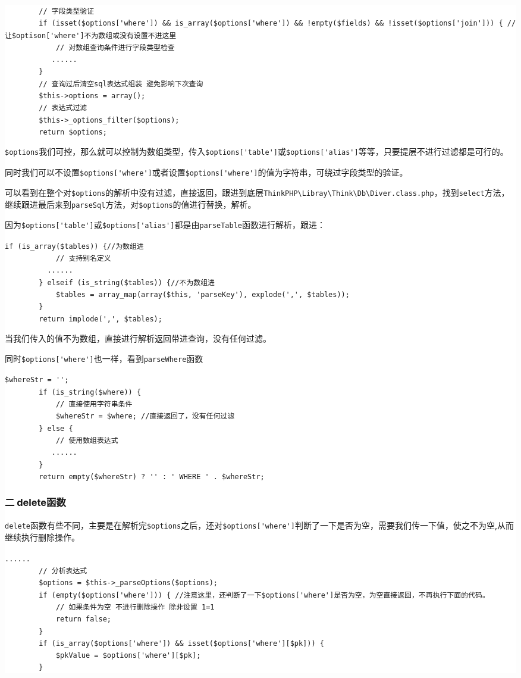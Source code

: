            // 字段类型验证
            if (isset($options['where']) && is_array($options['where']) && !empty($fields) && !isset($options['join'])) { //让$optison['where']不为数组或没有设置不进这里
                // 对数组查询条件进行字段类型检查
               ......
            }
            // 查询过后清空sql表达式组装 避免影响下次查询
            $this->options = array();
            // 表达式过滤
            $this->_options_filter($options);
            return $options;

`$options`我们可控，那么就可以控制为数组类型，传入`$options['table']`或`$options['alias']`等等，只要提层不进行过滤都是可行的。

同时我们可以不设置`$options['where']`或者设置`$options['where']`的值为字符串，可绕过字段类型的验证。

可以看到在整个对`$options`的解析中没有过滤，直接返回，跟进到底层`ThinkPHP\Libray\Think\Db\Diver.class.php`，找到`select`方法，继续跟进最后来到`parseSql`方法，对`$options`的值进行替换，解析。

因为`$options['table']`或`$options['alias']`都是由`parseTable`函数进行解析，跟进：

    if (is_array($tables)) {//为数组进
                // 支持别名定义
              ......
            } elseif (is_string($tables)) {//不为数组进
                $tables = array_map(array($this, 'parseKey'), explode(',', $tables));
            }
            return implode(',', $tables);

当我们传入的值不为数组，直接进行解析返回带进查询，没有任何过滤。

同时`$options['where']`也一样，看到`parseWhere`函数

    $whereStr = '';
            if (is_string($where)) {
                // 直接使用字符串条件
                $whereStr = $where; //直接返回了，没有任何过滤
            } else {
                // 使用数组表达式
               ......
            }
            return empty($whereStr) ? '' : ' WHERE ' . $whereStr;

### 二 delete函数

`delete`函数有些不同，主要是在解析完`$options`之后，还对`$options['where']`判断了一下是否为空，需要我们传一下值，使之不为空,从而继续执行删除操作。

    ......
            // 分析表达式
            $options = $this->_parseOptions($options);
            if (empty($options['where'])) { //注意这里，还判断了一下$options['where']是否为空，为空直接返回，不再执行下面的代码。
                // 如果条件为空 不进行删除操作 除非设置 1=1
                return false;
            }
            if (is_array($options['where']) && isset($options['where'][$pk])) {
                $pkValue = $options['where'][$pk];
            }
